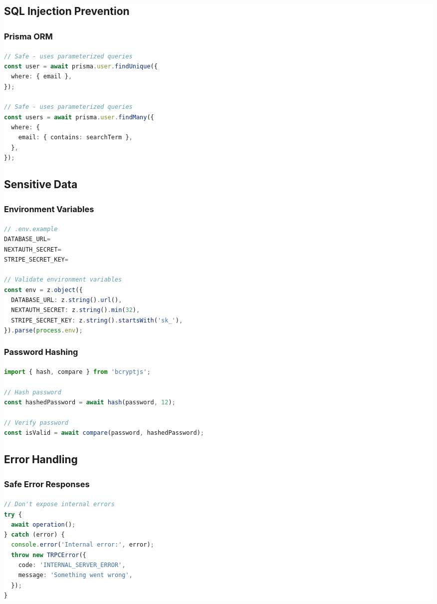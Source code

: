 ## SQL Injection Prevention

### Prisma ORM
```typescript
// Safe - uses parameterized queries
const user = await prisma.user.findUnique({
  where: { email },
});

// Safe - uses parameterized queries
const users = await prisma.user.findMany({
  where: {
    email: { contains: searchTerm },
  },
});
```

## Sensitive Data

### Environment Variables
```typescript
// .env.example
DATABASE_URL=
NEXTAUTH_SECRET=
STRIPE_SECRET_KEY=

// Validate environment variables
const env = z.object({
  DATABASE_URL: z.string().url(),
  NEXTAUTH_SECRET: z.string().min(32),
  STRIPE_SECRET_KEY: z.string().startsWith('sk_'),
}).parse(process.env);
```

### Password Hashing
```typescript
import { hash, compare } from 'bcryptjs';

// Hash password
const hashedPassword = await hash(password, 12);

// Verify password
const isValid = await compare(password, hashedPassword);
```

## Error Handling

### Safe Error Responses
```typescript
// Don't expose internal errors
try {
  await operation();
} catch (error) {
  console.error('Internal error:', error);
  throw new TRPCError({
    code: 'INTERNAL_SERVER_ERROR',
    message: 'Something went wrong',
  });
}
```
